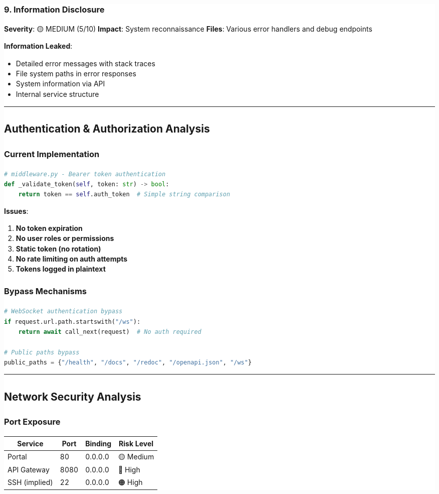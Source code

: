 ### 9. Information Disclosure
**Severity**: 🟡 MEDIUM (5/10)
**Impact**: System reconnaissance
**Files**: Various error handlers and debug endpoints

**Information Leaked**:
- Detailed error messages with stack traces
- File system paths in error responses
- System information via API
- Internal service structure

---

## Authentication & Authorization Analysis

### Current Implementation
```python
# middleware.py - Bearer token authentication
def _validate_token(self, token: str) -> bool:
    return token == self.auth_token  # Simple string comparison
```

**Issues**:
1. **No token expiration**
2. **No user roles or permissions**
3. **Static token (no rotation)**
4. **No rate limiting on auth attempts**
5. **Tokens logged in plaintext**

### Bypass Mechanisms
```python
# WebSocket authentication bypass
if request.url.path.startswith("/ws"):
    return await call_next(request)  # No auth required

# Public paths bypass
public_paths = {"/health", "/docs", "/redoc", "/openapi.json", "/ws"}
```

---

## Network Security Analysis

### Port Exposure
| Service | Port | Binding | Risk Level |
|---------|------|---------|------------|
| Portal | 80 | 0.0.0.0 | 🟡 Medium |
| API Gateway | 8080 | 0.0.0.0 | 🔴 High |
| SSH (implied) | 22 | 0.0.0.0 | 🟠 High |
